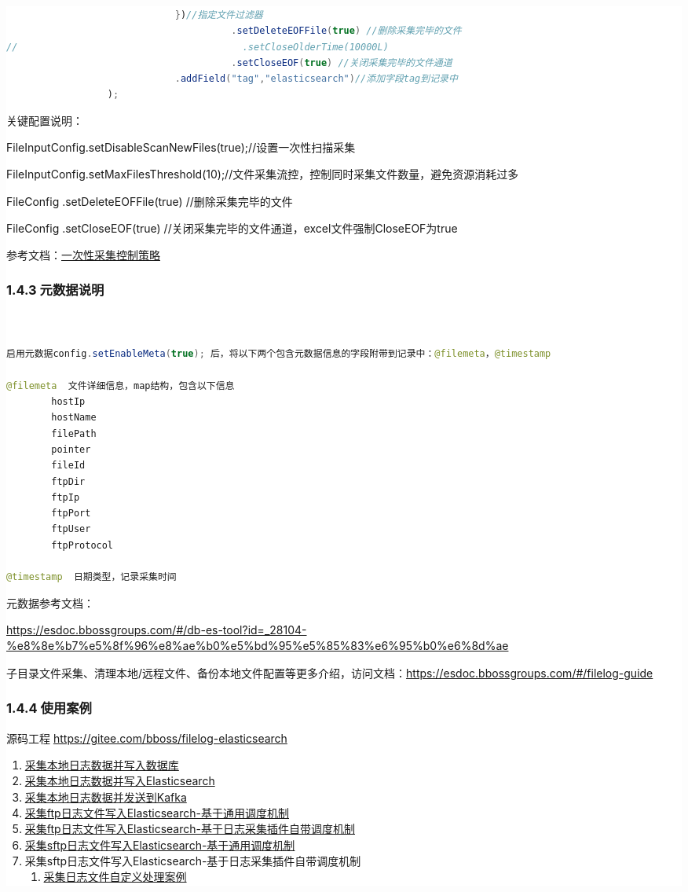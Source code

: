 ```java
                              })//指定文件过滤器
                                        .setDeleteEOFFile(true) //删除采集完毕的文件
//                                        .setCloseOlderTime(10000L)
                                        .setCloseEOF(true) //关闭采集完毕的文件通道
                              .addField("tag","elasticsearch")//添加字段tag到记录中
                  );
```

关键配置说明：

FileInputConfig.setDisableScanNewFiles(true);//设置一次性扫描采集

FileInputConfig.setMaxFilesThreshold(10);//文件采集流控，控制同时采集文件数量，避免资源消耗过多

FileConfig .setDeleteEOFFile(true) //删除采集完毕的文件

FileConfig .setCloseEOF(true) //关闭采集完毕的文件通道，excel文件强制CloseEOF为true

参考文档：[一次性采集控制策略](https://esdoc.bbossgroups.com/#/filelog-guide?id=_10一次性采集控制策略)

### 1.4.3 元数据说明

```java


启用元数据config.setEnableMeta(true); 后，将以下两个包含元数据信息的字段附带到记录中：@filemeta，@timestamp
         
@filemeta  文件详细信息，map结构，包含以下信息
        hostIp
        hostName
        filePath
        pointer
        fileId
        ftpDir
        ftpIp
        ftpPort
        ftpUser
        ftpProtocol

@timestamp  日期类型，记录采集时间
```

元数据参考文档：

https://esdoc.bbossgroups.com/#/db-es-tool?id=_28104-%e8%8e%b7%e5%8f%96%e8%ae%b0%e5%bd%95%e5%85%83%e6%95%b0%e6%8d%ae

子目录文件采集、清理本地/远程文件、备份本地文件配置等更多介绍，访问文档：https://esdoc.bbossgroups.com/#/filelog-guide

### 1.4.4 使用案例

源码工程 https://gitee.com/bboss/filelog-elasticsearch

1. [采集本地日志数据并写入数据库](https://gitee.com/bboss/filelog-elasticsearch/blob/main/src/main/java/org/frameworkset/datatran/imp/FileLog2DBDemo.java)
2. [采集本地日志数据并写入Elasticsearch](https://gitee.com/bboss/filelog-elasticsearch/blob/main/src/main/java/org/frameworkset/datatran/imp/FileLog2ESDemo.java)
3. [采集本地日志数据并发送到Kafka](https://gitee.com/bboss/kafka2x-elasticsearch/blob/master/src/main/java/org/frameworkset/elasticsearch/imp/Filelog2KafkaDemo.java)
4. [采集ftp日志文件写入Elasticsearch-基于通用调度机制](https://gitee.com/bboss/filelog-elasticsearch/blob/main/src/main/java/org/frameworkset/datatran/imp/FtpLog2ESETLScheduleDemo.java)
5. [采集ftp日志文件写入Elasticsearch-基于日志采集插件自带调度机制](https://gitee.com/bboss/filelog-elasticsearch/blob/main/src/main/java/org/frameworkset/datatran/imp/FtpLog2ESDemo.java)
6. [采集sftp日志文件写入Elasticsearch-基于通用调度机制](https://gitee.com/bboss/filelog-elasticsearch/blob/main/src/main/java/org/frameworkset/datatran/imp/SFtpLog2ESETLScheduleDemo.java)
7. 采集sftp日志文件写入Elasticsearch-基于日志采集插件自带调度机制
   1. [采集日志文件自定义处理案例](https://gitee.com/bboss/filelog-elasticsearch/blob/main/src/main/java/org/frameworkset/datatran/imp/FileLog2CustomDemo.java)
